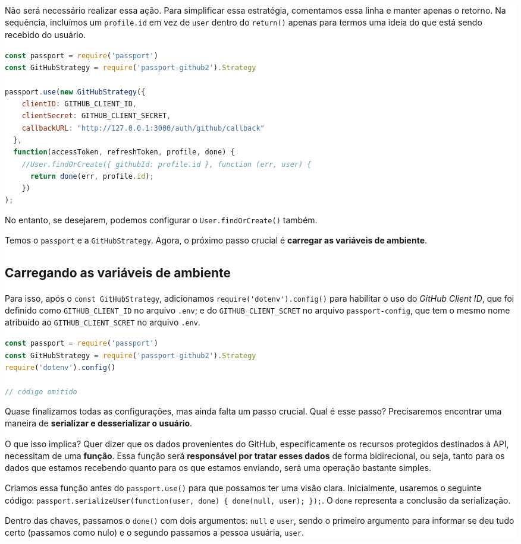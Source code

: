 Não será necessário realizar essa ação. Para simplificar essa estratégia, comentamos essa linha e manter apenas o retorno. Na sequência, incluímos um `profile.id` em vez de `user` dentro do `return()` apenas para termos uma ideia do que está sendo recebido do usuário.

```js
const passport = require('passport')
const GitHubStrategy = require('passport-github2').Strategy

passport.use(new GitHubStrategy({
    clientID: GITHUB_CLIENT_ID,
    clientSecret: GITHUB_CLIENT_SECRET,
    callbackURL: "http://127.0.0.1:3000/auth/github/callback"
  },
  function(accessToken, refreshToken, profile, done) {
    //User.findOrCreate({ githubId: profile.id }, function (err, user) {
      return done(err, profile.id);
    })
);
```

No entanto, se desejarem, podemos configurar o `User.findOrCreate()` também.

Temos o `passport` e a `GitHubStrategy`. Agora, o próximo passo crucial é **carregar as variáveis de ambiente**.

## Carregando as variáveis de ambiente

Para isso, após o `const GitHubStrategy`, adicionamos `require('dotenv').config()` para habilitar o uso do _GitHub Client ID_, que foi definido como `GITHUB_CLIENT_ID` no arquivo `.env`; e do `GITHUB_CLIENT_SCRET` no arquivo `passport-config`, que tem o mesmo nome atribuído ao `GITHUB_CLIENT_SCRET` no arquivo `.env`.

```js
const passport = require('passport')
const GitHubStrategy = require('passport-github2').Strategy
require('dotenv').config()

// código omitido
```

Quase finalizamos todas as configurações, mas ainda falta um passo crucial. Qual é esse passo? Precisaremos encontrar uma maneira de **serializar e desserializar o usuário**.

O que isso implica? Quer dizer que os dados provenientes do GitHub, especificamente os recursos protegidos destinados à API, necessitam de uma **função**. Essa função será **responsável por tratar esses dados** de forma bidirecional, ou seja, tanto para os dados que estamos recebendo quanto para os que estamos enviando, será uma operação bastante simples.

Criamos essa função antes do `passport.use()` para que possamos ter uma visão clara. Inicialmente, usaremos o seguinte código: `passport.serializeUser(function(user, done) { done(null, user); });`. O `done` representa a conclusão da serialização.

Dentro das chaves, passamos o `done()` com dois argumentos: `null` e `user`, sendo o primeiro argumento para informar se deu tudo certo (passamos como nulo) e o segundo passamos a pessoa usuária, `user`.
